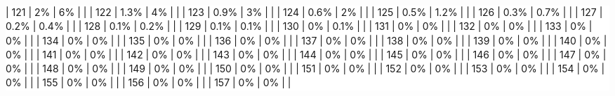 | 121 | 2% | 6% |  |
| 122 | 1.3% | 4% |  |
| 123 | 0.9% | 3% |  |
| 124 | 0.6% | 2% |  |
| 125 | 0.5% | 1.2% |  |
| 126 | 0.3% | 0.7% |  |
| 127 | 0.2% | 0.4% |  |
| 128 | 0.1% | 0.2% |  |
| 129 | 0.1% | 0.1% |  |
| 130 | 0% | 0.1% |  |
| 131 | 0% | 0% |  |
| 132 | 0% | 0% |  |
| 133 | 0% | 0% |  |
| 134 | 0% | 0% |  |
| 135 | 0% | 0% |  |
| 136 | 0% | 0% |  |
| 137 | 0% | 0% |  |
| 138 | 0% | 0% |  |
| 139 | 0% | 0% |  |
| 140 | 0% | 0% |  |
| 141 | 0% | 0% |  |
| 142 | 0% | 0% |  |
| 143 | 0% | 0% |  |
| 144 | 0% | 0% |  |
| 145 | 0% | 0% |  |
| 146 | 0% | 0% |  |
| 147 | 0% | 0% |  |
| 148 | 0% | 0% |  |
| 149 | 0% | 0% |  |
| 150 | 0% | 0% |  |
| 151 | 0% | 0% |  |
| 152 | 0% | 0% |  |
| 153 | 0% | 0% |  |
| 154 | 0% | 0% |  |
| 155 | 0% | 0% |  |
| 156 | 0% | 0% |  |
| 157 | 0% | 0% |  |